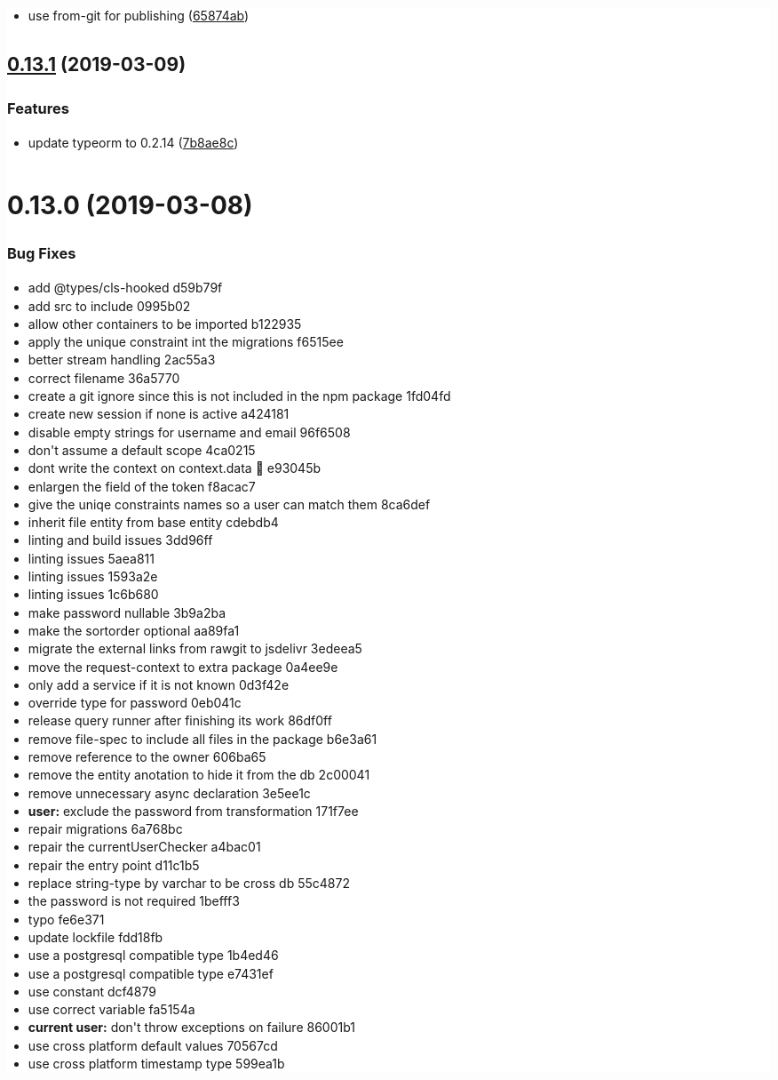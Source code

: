 * use from-git for publishing ([65874ab](https://github.com/flyacts/backend/commit/65874ab))





## [0.13.1](https://github.com/flyacts/backend/compare/v0.13.0...v0.13.1) (2019-03-09)


### Features

* update typeorm to 0.2.14 ([7b8ae8c](https://github.com/flyacts/backend/commit/7b8ae8c))





# 0.13.0 (2019-03-08)


### Bug Fixes

* add @types/cls-hooked d59b79f
* add src to include 0995b02
* allow other containers to be imported b122935
* apply the unique constraint int the migrations f6515ee
* better stream handling 2ac55a3
* correct filename 36a5770
* create a git ignore since this is not included in the npm package 1fd04fd
* create new session if none is active a424181
* disable empty strings for username and email 96f6508
* don't assume a default scope 4ca0215
* dont write the context on context.data 🤦 e93045b
* enlargen the field of the token f8acac7
* give the uniqe constraints names so a user can match them 8ca6def
* inherit file entity from base entity cdebdb4
* linting and build issues 3dd96ff
* linting issues 5aea811
* linting issues 1593a2e
* linting issues 1c6b680
* make password nullable 3b9a2ba
* make the sortorder optional aa89fa1
* migrate the external links from rawgit to jsdelivr 3edeea5
* move the request-context to extra package 0a4ee9e
* only add a service if it is not known 0d3f42e
* override type for password 0eb041c
* release query runner after finishing its work 86df0ff
* remove file-spec to include all files in the package b6e3a61
* remove reference to the owner 606ba65
* remove the entity anotation to hide it from the db 2c00041
* remove unnecessary async declaration 3e5ee1c
* **user:** exclude the password from transformation 171f7ee
* repair migrations 6a768bc
* repair the currentUserChecker a4bac01
* repair the entry point d11c1b5
* replace string-type by varchar to be cross db 55c4872
* the password is not required 1befff3
* typo fe6e371
* update lockfile fdd18fb
* use a postgresql compatible type 1b4ed46
* use a postgresql compatible type e7431ef
* use constant dcf4879
* use correct variable fa5154a
* **current user:** don't throw exceptions on failure 86001b1
* use cross platform default values 70567cd
* use cross platform timestamp type 599ea1b